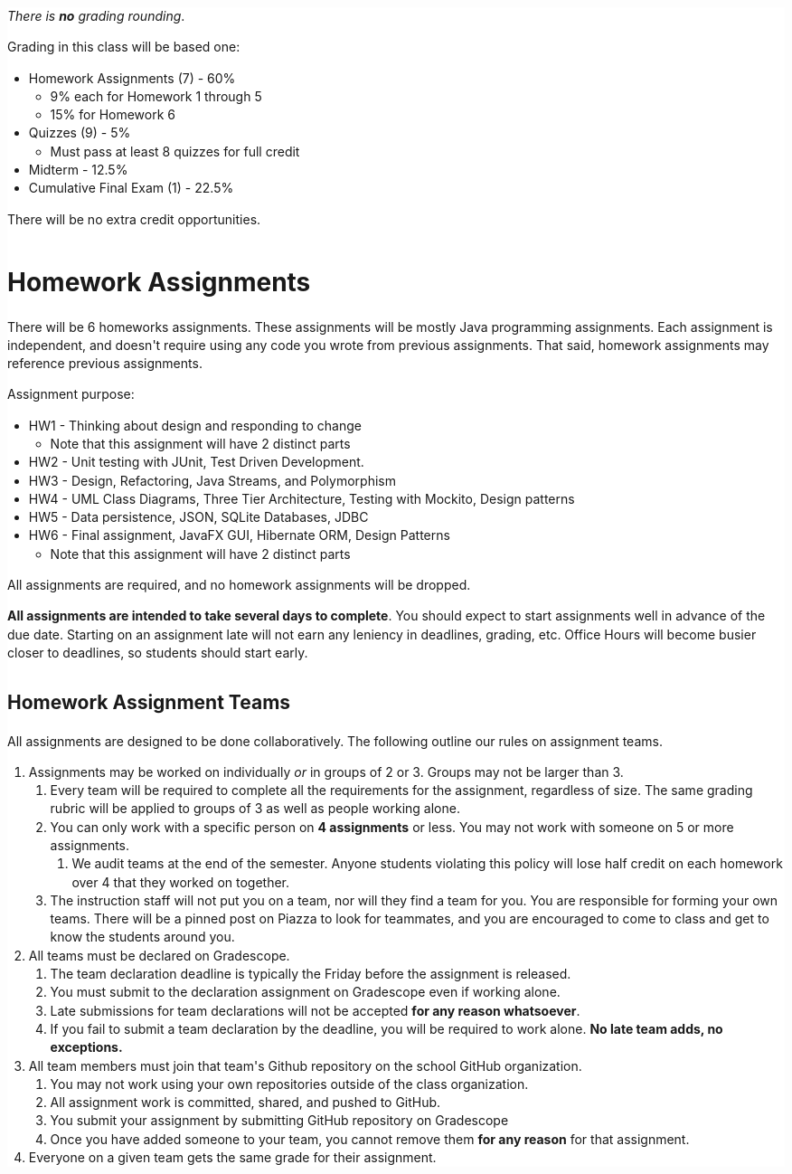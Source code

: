 _There is **no** grading rounding_.


Grading in this class will be based one:
* Homework Assignments (7) - 60%  
	* 9% each for Homework 1 through 5
	* 15% for Homework 6
* Quizzes (9) - 5%
	* Must pass at least 8 quizzes for full credit
* Midterm - 12.5%
* Cumulative Final Exam (1) - 22.5%

There will be no extra credit opportunities.

# Homework Assignments

There will be 6 homeworks assignments. These assignments will be mostly Java programming
assignments. Each assignment is independent, and doesn't require using any code you wrote
from previous assignments. That said, homework assignments may reference previous assignments.

Assignment purpose:
* HW1 - Thinking about design and responding to change
  * Note that this assignment will have 2 distinct parts
* HW2 - Unit testing with JUnit, Test Driven Development.
* HW3 - Design, Refactoring, Java Streams, and Polymorphism
* HW4 - UML Class Diagrams, Three Tier Architecture, Testing with Mockito, Design patterns
* HW5 - Data persistence, JSON, SQLite Databases, JDBC
* HW6 - Final assignment, JavaFX GUI, Hibernate ORM, Design Patterns
  * Note that this assignment will have 2 distinct parts

All assignments are required, and no homework assignments will be dropped.

**All assignments are intended to take several days to complete**. You should expect to start assignments well in advance of the due date. Starting on an assignment late will not earn any leniency in deadlines, grading, etc. Office Hours will become busier closer to deadlines, so students should start early.

## Homework Assignment Teams

All assignments are designed to be done collaboratively. The following outline our rules on assignment teams.

1. Assignments may be worked on individually *or* in groups of 2 or 3. Groups may not be larger than 3.
   1. Every team will be required to complete all the requirements for the assignment, regardless of size. The same grading rubric will be applied to groups of 3 as well as people working alone.
   2. You can only work with a specific person on **4 assignments** or less. You may not work with someone on 5 or more assignments.
      1. We audit teams at the end of the semester. Anyone students violating this policy will lose half credit on each homework over 4 that they worked on together.
   3. The instruction staff will not put you on a team, nor will they find a team for you. You are responsible for forming your own teams. There will be a pinned post on Piazza to look for teammates, and you are encouraged to come to class and get to know the students around you.
2. All teams must be declared on Gradescope. 
   1. The team declaration deadline is typically the Friday before the assignment is released. 
   2. You must submit to the declaration assignment on Gradescope even if working alone.
   3. Late submissions for team declarations will not be accepted **for any reason whatsoever**. 
   4. If you fail to submit a team declaration by the deadline, you will be required to work alone. **No late team adds, no exceptions.**
3. All team members must join that team's Github repository on the school GitHub organization.
   1. You may not work using your own repositories outside of the class organization.
   2. All assignment work is committed, shared, and pushed to GitHub.
   3. You submit your assignment by submitting GitHub repository on Gradescope
   4. Once you have added someone to your team, you cannot remove them **for any reason** for that assignment. 
4. Everyone on a given team gets the same grade for their assignment. 